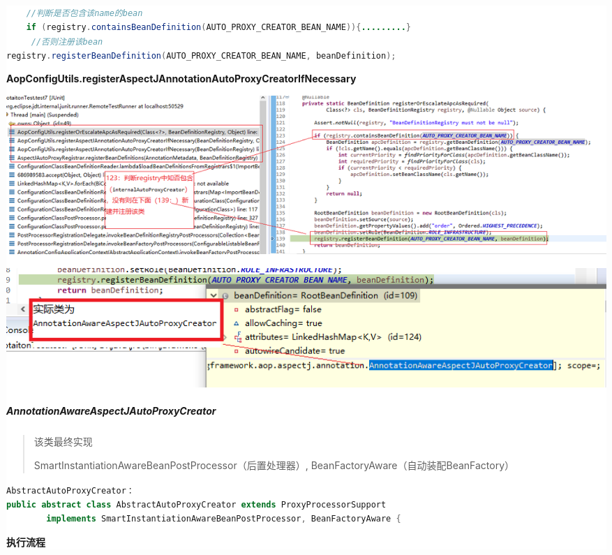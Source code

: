 ```java
    //判断是否包含该name的bean
    if (registry.containsBeanDefinition(AUTO_PROXY_CREATOR_BEAN_NAME)){.........}
     //否则注册该bean
registry.registerBeanDefinition(AUTO_PROXY_CREATOR_BEAN_NAME, beanDefinition);
```

**AopConfigUtils.registerAspectJAnnotationAutoProxyCreatorIfNecessary**

![](img/internalAutoProxyCreator.png)

![](img/AnnotationAwareAspectJAutoProxyCreator.png)

##### AnnotationAwareAspectJAutoProxyCreator

> 该类最终实现
>
> SmartInstantiationAwareBeanPostProcessor（后置处理器）, BeanFactoryAware（自动装配BeanFactory）

```java
AbstractAutoProxyCreator：
public abstract class AbstractAutoProxyCreator extends ProxyProcessorSupport
		implements SmartInstantiationAwareBeanPostProcessor, BeanFactoryAware {
```

**执行流程**
